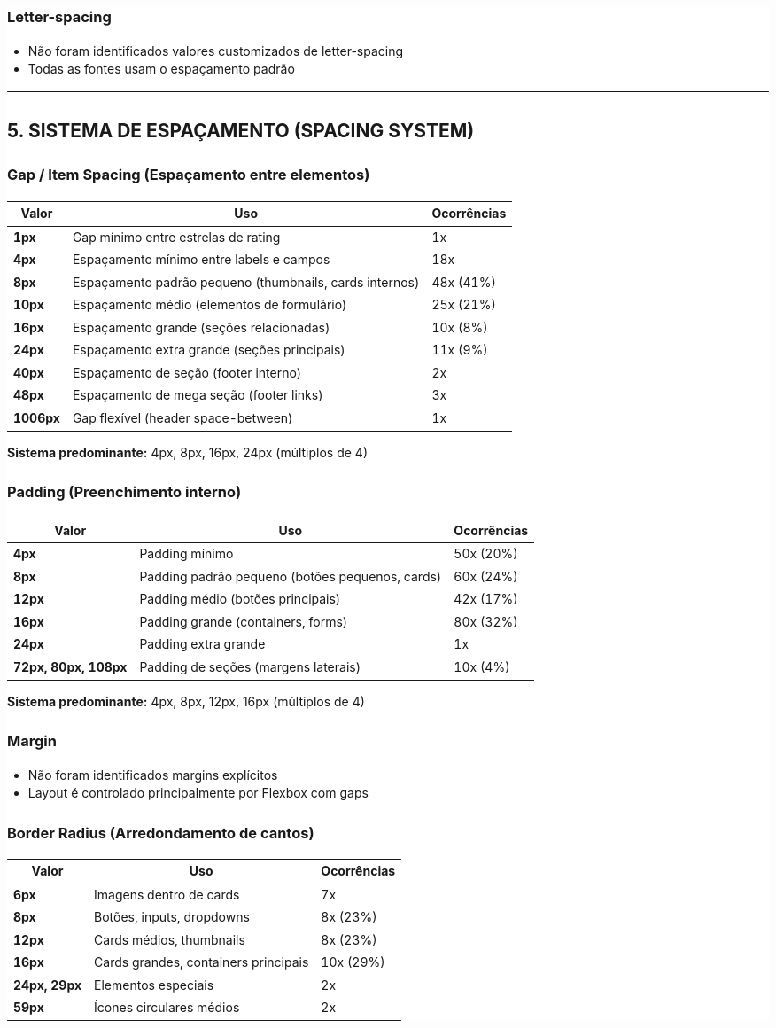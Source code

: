### Letter-spacing
- Não foram identificados valores customizados de letter-spacing
- Todas as fontes usam o espaçamento padrão

---

## 5. SISTEMA DE ESPAÇAMENTO (SPACING SYSTEM)

### Gap / Item Spacing (Espaçamento entre elementos)
| Valor | Uso | Ocorrências |
|-------|-----|-------------|
| **1px** | Gap mínimo entre estrelas de rating | 1x |
| **4px** | Espaçamento mínimo entre labels e campos | 18x |
| **8px** | Espaçamento padrão pequeno (thumbnails, cards internos) | 48x (41%) |
| **10px** | Espaçamento médio (elementos de formulário) | 25x (21%) |
| **16px** | Espaçamento grande (seções relacionadas) | 10x (8%) |
| **24px** | Espaçamento extra grande (seções principais) | 11x (9%) |
| **40px** | Espaçamento de seção (footer interno) | 2x |
| **48px** | Espaçamento de mega seção (footer links) | 3x |
| **1006px** | Gap flexível (header space-between) | 1x |

**Sistema predominante:** 4px, 8px, 16px, 24px (múltiplos de 4)

### Padding (Preenchimento interno)
| Valor | Uso | Ocorrências |
|-------|-----|-------------|
| **4px** | Padding mínimo | 50x (20%) |
| **8px** | Padding padrão pequeno (botões pequenos, cards) | 60x (24%) |
| **12px** | Padding médio (botões principais) | 42x (17%) |
| **16px** | Padding grande (containers, forms) | 80x (32%) |
| **24px** | Padding extra grande | 1x |
| **72px, 80px, 108px** | Padding de seções (margens laterais) | 10x (4%) |

**Sistema predominante:** 4px, 8px, 12px, 16px (múltiplos de 4)

### Margin
- Não foram identificados margins explícitos
- Layout é controlado principalmente por Flexbox com gaps

### Border Radius (Arredondamento de cantos)
| Valor | Uso | Ocorrências |
|-------|-----|-------------|
| **6px** | Imagens dentro de cards | 7x |
| **8px** | Botões, inputs, dropdowns | 8x (23%) |
| **12px** | Cards médios, thumbnails | 8x (23%) |
| **16px** | Cards grandes, containers principais | 10x (29%) |
| **24px, 29px** | Elementos especiais | 2x |
| **59px** | Ícones circulares médios | 2x |
